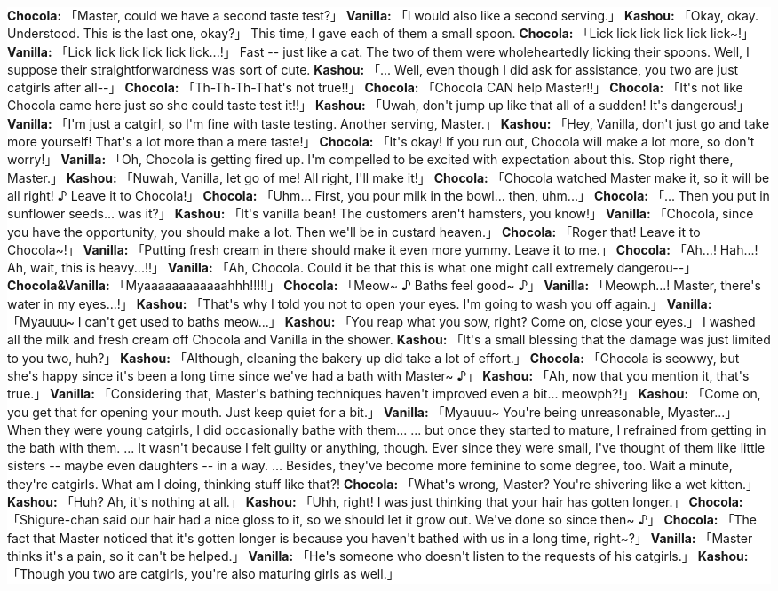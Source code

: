 **Chocola:** 「Master, could we have a second taste test?」
**Vanilla:** 「I would also like a second serving.」
**Kashou:** 「Okay, okay. Understood. This is the last one, okay?」
This time, I gave each of them a small spoon.
**Chocola:** 「Lick lick lick lick lick lick~!」
**Vanilla:** 「Lick lick lick lick lick lick...!」
Fast -- just like a cat.
The two of them were wholeheartedly licking their spoons.
Well, I suppose their straightforwardness was sort of cute.
**Kashou:** 「... Well, even though I did ask for assistance, you two are just catgirls after all--」
**Chocola:** 「Th-Th-Th-That's not true!!」
**Chocola:** 「Chocola CAN help Master!!」
**Chocola:** 「It's not like Chocola came here just so she could taste test it!!」
**Kashou:** 「Uwah, don't jump up like that all of a sudden! It's dangerous!」
**Vanilla:** 「I'm just a catgirl, so I'm fine with taste testing. Another serving, Master.」
**Kashou:** 「Hey, Vanilla, don't just go and take more yourself! That's a lot more than a mere taste!」
**Chocola:** 「It's okay! If you run out, Chocola will make a lot more, so don't worry!」
**Vanilla:** 「Oh, Chocola is getting fired up. I'm compelled to be excited with expectation about this. Stop right there, Master.」
**Kashou:** 「Nuwah, Vanilla, let go of me! All right, I'll make it!」
**Chocola:** 「Chocola watched Master make it, so it will be all right! ♪ Leave it to Chocola!」
**Chocola:** 「Uhm... First, you pour milk in the bowl... then, uhm...」
**Chocola:** 「... Then you put in sunflower seeds... was it?」
**Kashou:** 「It's vanilla bean! The customers aren't hamsters, you know!」
**Vanilla:** 「Chocola, since you have the opportunity, you should make a lot. Then we'll be in custard heaven.」
**Chocola:** 「Roger that! Leave it to Chocola~!」
**Vanilla:** 「Putting fresh cream in there should make it even more yummy. Leave it to me.」
**Chocola:** 「Ah...! Hah...! Ah, wait, this is heavy...!!」
**Vanilla:** 「Ah, Chocola. Could it be that this is what one might call extremely dangerou--」
**Chocola&Vanilla:** 「Myaaaaaaaaaaaahhh!!!!!」
**Chocola:** 「Meow~ ♪ Baths feel good~ ♪」
**Vanilla:** 「Meowph...! Master, there's water in my eyes...!」
**Kashou:** 「That's why I told you not to open your eyes. I'm going to wash you off again.」
**Vanilla:** 「Myauuu~ I can't get used to baths meow...」
**Kashou:** 「You reap what you sow, right? Come on, close your eyes.」
I washed all the milk and fresh cream off Chocola and Vanilla in the shower.
**Kashou:** 「It's a small blessing that the damage was just limited to you two, huh?」
**Kashou:** 「Although, cleaning the bakery up did take a lot of effort.」
**Chocola:** 「Chocola is seowwy, but she's happy since it's been a long time since we've had a bath with Master~ ♪」
**Kashou:** 「Ah, now that you mention it, that's true.」
**Vanilla:** 「Considering that, Master's bathing techniques haven't improved even a bit... meowph?!」
**Kashou:** 「Come on, you get that for opening your mouth. Just keep quiet for a bit.」
**Vanilla:** 「Myauuu~ You're being unreasonable, Myaster...」
When they were young catgirls, I did occasionally bathe with them...
... but once they started to mature, I refrained from getting in the bath with them.
... It wasn't because I felt guilty or anything, though.
Ever since they were small, I've thought of them like little sisters -- maybe even daughters -- in a way.
... Besides, they've become more feminine to some degree, too.
Wait a minute, they're catgirls. What am I doing, thinking stuff like that?!
**Chocola:** 「What's wrong, Master? You're shivering like a wet kitten.」
**Kashou:** 「Huh? Ah, it's nothing at all.」
**Kashou:** 「Uhh, right! I was just thinking that your hair has gotten longer.」
**Chocola:** 「Shigure-chan said our hair had a nice gloss to it, so we should let it grow out. We've done so since then~ ♪」
**Chocola:** 「The fact that Master noticed that it's gotten longer is because you haven't bathed with us in a long time, right~?」
**Vanilla:** 「Master thinks it's a pain, so it can't be helped.」
**Vanilla:** 「He's someone who doesn't listen to the requests of his catgirls.」
**Kashou:** 「Though you two are catgirls, you're also maturing girls as well.」